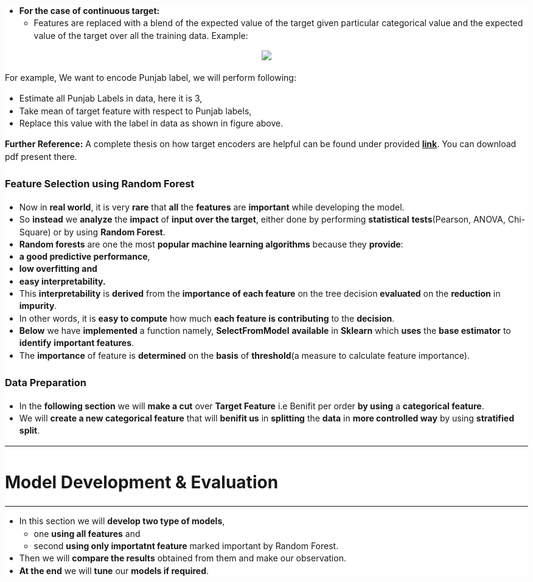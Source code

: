 - **For the case of continuous target:** 
    - Features are replaced with a blend of the expected value of the target given particular categorical value and the expected value of the target over all the training data. Example:

<center><img src = "https://raw.githubusercontent.com/insaid2018/Domain_Case_Studies/master/Retail/Images/Target%20Encoding.png"></center>

For example, We want to encode Punjab label, we will perform following:
- Estimate all Punjab Labels in data, here it is 3,
- Take mean of target feature with respect to Punjab labels,
- Replace this value with the label in data as shown in figure above.

**Further Reference:** A complete thesis on how target encoders are helpful can be found under provided <a href = "https://dl.acm.org/doi/10.1145/507533.507538">**link**</a>. You can download pdf present there.


### **Feature Selection using Random Forest**

- Now in **real world**, it is very **rare** that **all** the **features** are **important** while developing the model. 
- So **instead** we **analyze** the **impact** of **input over the target**, either done by performing **statistical** **tests**(Pearson, ANOVA, Chi-Square) or by using **Random Forest**.
- **Random forests** are one the most **popular machine learning algorithms** because they **provide**:
 - **a good predictive performance**,
 - **low overfitting and**
 - **easy interpretability.** 
- This **interpretability** is **derived** from the **importance of each feature** on the tree decision **evaluated** on the **reduction** in **impurity**. 
- In other words, it is **easy to compute** how much **each feature is contributing** to the **decision**.
- **Below** we have **implemented** a function namely, **SelectFromModel** **available** in **Sklearn** which **uses** the **base estimator** to **identify** **important features**.
- The **importance** of feature is **determined** on the **basis** of **threshold**(a measure to calculate feature importance).

### **Data Preparation**

- In the **following section** we will **make a cut** over **Target Feature** i.e Benifit per order **by using** a **categorical feature**.
- We will **create a new categorical feature** that will **benifit us** in **splitting** the **data** in **more controlled way** by using **stratified split**.

---
# **Model Development & Evaluation**
---

- In this section we will **develop two type of models**, 
  - one **using all features** and 
  - second **using only importatnt feature** marked important by Random Forest.
- Then we will **compare the results** obtained from them and make our observation.
- **At the end** we will **tune** our **models if required**.
